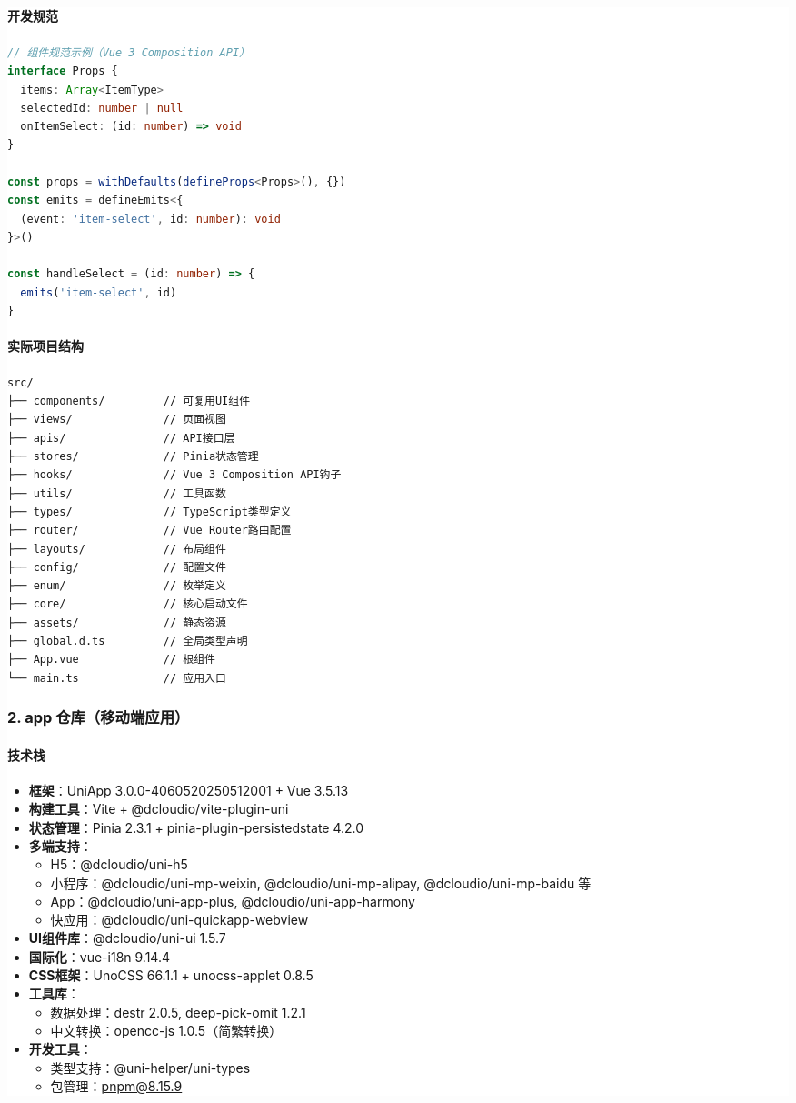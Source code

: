 #### 开发规范

```ts
// 组件规范示例（Vue 3 Composition API）
interface Props {
  items: Array<ItemType>
  selectedId: number | null
  onItemSelect: (id: number) => void
}

const props = withDefaults(defineProps<Props>(), {})
const emits = defineEmits<{
  (event: 'item-select', id: number): void
}>()

const handleSelect = (id: number) => {
  emits('item-select', id)
}
```

#### 实际项目结构

```
src/
├── components/         // 可复用UI组件
├── views/              // 页面视图
├── apis/               // API接口层
├── stores/             // Pinia状态管理
├── hooks/              // Vue 3 Composition API钩子
├── utils/              // 工具函数
├── types/              // TypeScript类型定义
├── router/             // Vue Router路由配置
├── layouts/            // 布局组件
├── config/             // 配置文件
├── enum/               // 枚举定义
├── core/               // 核心启动文件
├── assets/             // 静态资源
├── global.d.ts         // 全局类型声明
├── App.vue             // 根组件
└── main.ts             // 应用入口
```

### 2. app 仓库（移动端应用）

#### 技术栈

- **框架**：UniApp 3.0.0-4060520250512001 + Vue 3.5.13
- **构建工具**：Vite + @dcloudio/vite-plugin-uni
- **状态管理**：Pinia 2.3.1 + pinia-plugin-persistedstate 4.2.0
- **多端支持**：
  - H5：@dcloudio/uni-h5
  - 小程序：@dcloudio/uni-mp-weixin, @dcloudio/uni-mp-alipay,
    @dcloudio/uni-mp-baidu 等
  - App：@dcloudio/uni-app-plus, @dcloudio/uni-app-harmony
  - 快应用：@dcloudio/uni-quickapp-webview
- **UI组件库**：@dcloudio/uni-ui 1.5.7
- **国际化**：vue-i18n 9.14.4
- **CSS框架**：UnoCSS 66.1.1 + unocss-applet 0.8.5
- **工具库**：
  - 数据处理：destr 2.0.5, deep-pick-omit 1.2.1
  - 中文转换：opencc-js 1.0.5（简繁转换）
- **开发工具**：
  - 类型支持：@uni-helper/uni-types
  - 包管理：pnpm@8.15.9
